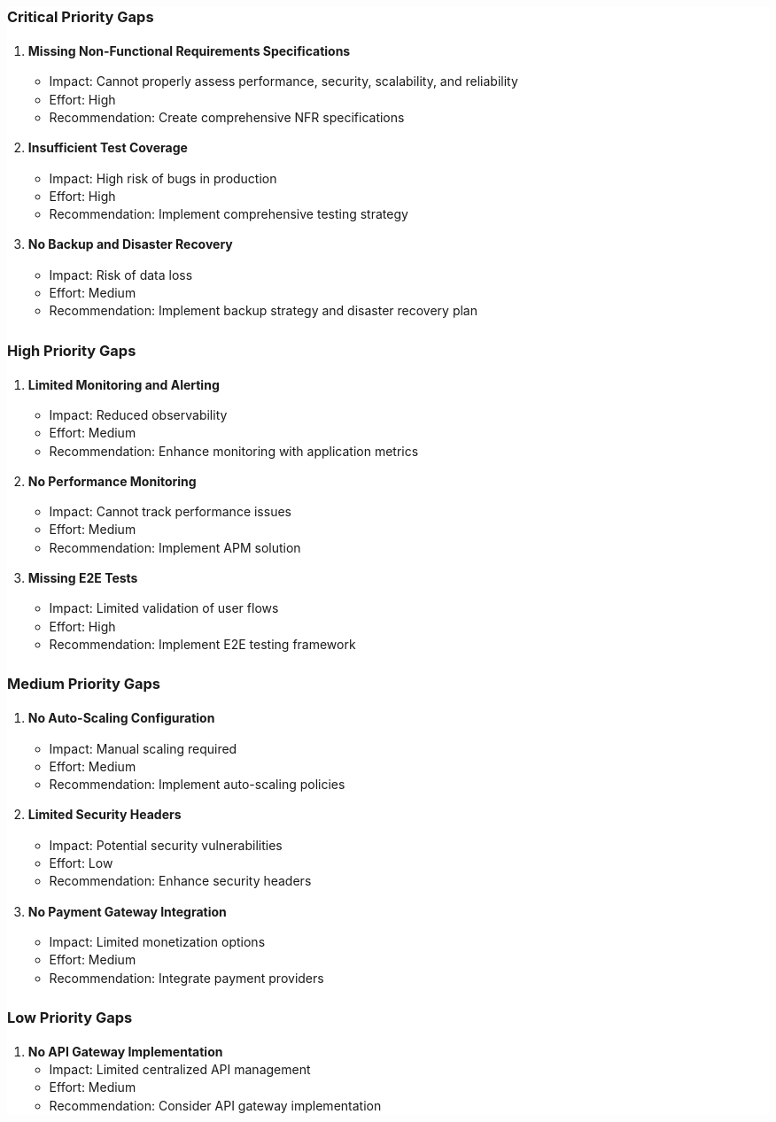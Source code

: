 ### Critical Priority Gaps

1. **Missing Non-Functional Requirements Specifications**
   - Impact: Cannot properly assess performance, security, scalability, and reliability
   - Effort: High
   - Recommendation: Create comprehensive NFR specifications

2. **Insufficient Test Coverage**
   - Impact: High risk of bugs in production
   - Effort: High
   - Recommendation: Implement comprehensive testing strategy

3. **No Backup and Disaster Recovery**
   - Impact: Risk of data loss
   - Effort: Medium
   - Recommendation: Implement backup strategy and disaster recovery plan

### High Priority Gaps

1. **Limited Monitoring and Alerting**
   - Impact: Reduced observability
   - Effort: Medium
   - Recommendation: Enhance monitoring with application metrics

2. **No Performance Monitoring**
   - Impact: Cannot track performance issues
   - Effort: Medium
   - Recommendation: Implement APM solution

3. **Missing E2E Tests**
   - Impact: Limited validation of user flows
   - Effort: High
   - Recommendation: Implement E2E testing framework

### Medium Priority Gaps

1. **No Auto-Scaling Configuration**
   - Impact: Manual scaling required
   - Effort: Medium
   - Recommendation: Implement auto-scaling policies

2. **Limited Security Headers**
   - Impact: Potential security vulnerabilities
   - Effort: Low
   - Recommendation: Enhance security headers

3. **No Payment Gateway Integration**
   - Impact: Limited monetization options
   - Effort: Medium
   - Recommendation: Integrate payment providers

### Low Priority Gaps

1. **No API Gateway Implementation**
   - Impact: Limited centralized API management
   - Effort: Medium
   - Recommendation: Consider API gateway implementation
